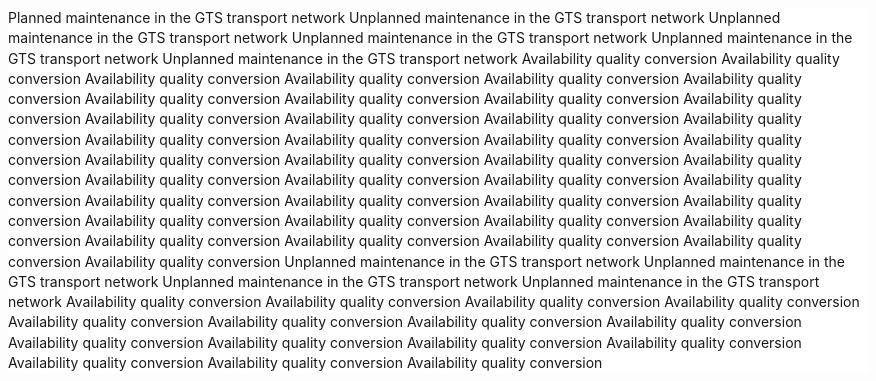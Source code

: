 Planned maintenance in the GTS transport network
Unplanned maintenance in the GTS transport network
Unplanned maintenance in the GTS transport network
Unplanned maintenance in the GTS transport network
Unplanned maintenance in the GTS transport network
Unplanned maintenance in the GTS transport network
Availability quality conversion
Availability quality conversion
Availability quality conversion
Availability quality conversion
Availability quality conversion
Availability quality conversion
Availability quality conversion
Availability quality conversion
Availability quality conversion
Availability quality conversion
Availability quality conversion
Availability quality conversion
Availability quality conversion
Availability quality conversion
Availability quality conversion
Availability quality conversion
Availability quality conversion
Availability quality conversion
Availability quality conversion
Availability quality conversion
Availability quality conversion
Availability quality conversion
Availability quality conversion
Availability quality conversion
Availability quality conversion
Availability quality conversion
Availability quality conversion
Availability quality conversion
Availability quality conversion
Availability quality conversion
Availability quality conversion
Availability quality conversion
Availability quality conversion
Availability quality conversion
Availability quality conversion
Availability quality conversion
Availability quality conversion
Availability quality conversion
Availability quality conversion
Unplanned maintenance in the GTS transport network
Unplanned maintenance in the GTS transport network
Unplanned maintenance in the GTS transport network
Unplanned maintenance in the GTS transport network
Availability quality conversion
Availability quality conversion
Availability quality conversion
Availability quality conversion
Availability quality conversion
Availability quality conversion
Availability quality conversion
Availability quality conversion
Availability quality conversion
Availability quality conversion
Availability quality conversion
Availability quality conversion
Availability quality conversion
Availability quality conversion
Availability quality conversion